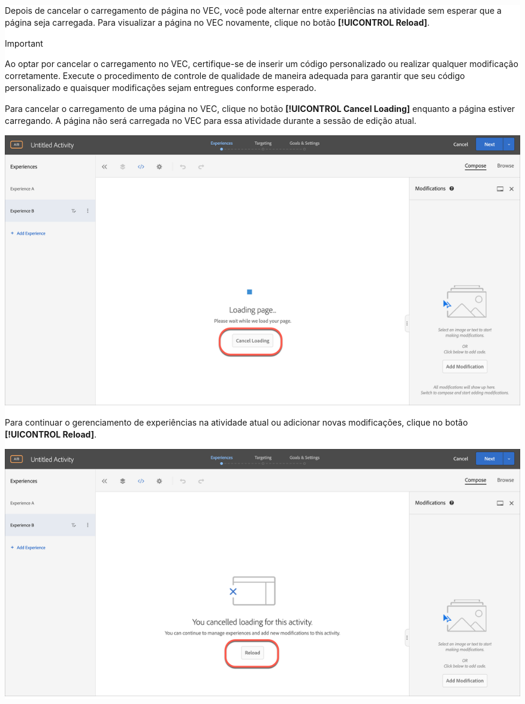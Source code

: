 Depois de cancelar o carregamento de página no VEC, você pode alternar entre experiências na atividade sem esperar que a página seja carregada. Para visualizar a página no VEC novamente, clique no botão **[!UICONTROL Reload]**.

>[!IMPORTANT]
>
>Ao optar por cancelar o carregamento no VEC, certifique-se de inserir um código personalizado ou realizar qualquer modificação corretamente. Execute o procedimento de controle de qualidade de maneira adequada para garantir que seu código personalizado e quaisquer modificações sejam entregues conforme esperado.

Para cancelar o carregamento de uma página no VEC, clique no botão **[!UICONTROL Cancel Loading]** enquanto a página estiver carregando. A página não será carregada no VEC para essa atividade durante a sessão de edição atual.

![Botão Cancelar o carregamento](/help/main/c-experiences/c-visual-experience-composer/c-vec-code-editor/assets/cancel-loading.png)

Para continuar o gerenciamento de experiências na atividade atual ou adicionar novas modificações, clique no botão **[!UICONTROL Reload]**.

![Botão Recarregar](/help/main/c-experiences/c-visual-experience-composer/c-vec-code-editor/assets/reload-in-vec.png)
